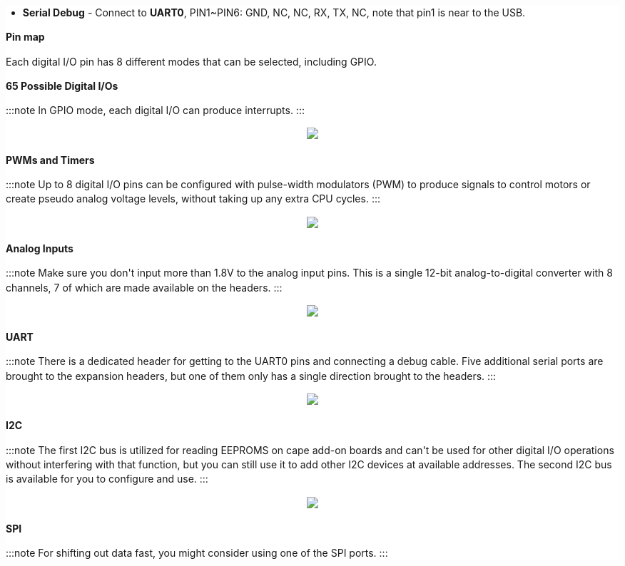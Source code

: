 * **Serial Debug** - Connect to **UART0**, PIN1~PIN6: GND, NC, NC, RX, TX, NC, note that pin1 is near to the USB.

**Pin map**

Each digital I/O pin has 8 different modes that can be selected, including GPIO.

**65 Possible Digital I/Os**

:::note
    In GPIO mode, each digital I/O can produce interrupts.
:::

<div align="center"><img width={1000} src="https://files.seeedstudio.com/wiki/BeagleBone_Green/images/PINMAP_IO.png" /></div>

**PWMs and Timers**

:::note
Up to 8 digital I/O pins can be configured with pulse-width modulators (PWM) to produce signals to control motors or create pseudo analog voltage levels, without taking up any extra CPU cycles.
:::

<div align="center"><img width={1000} src="https://files.seeedstudio.com/wiki/BeagleBone_Green/images/PINMAP_TIMER.png" /></div>

**Analog Inputs**

:::note
Make sure you don't input more than 1.8V to the analog input pins. This is a single 12-bit analog-to-digital converter with 8 channels, 7 of which are made available on the headers.
:::

<div align="center"><img width={1000} src="https://files.seeedstudio.com/wiki/BeagleBone_Green/images/PINMAP_ANALOG.png" /></div>

**UART**

:::note
There is a dedicated header for getting to the UART0 pins and connecting a debug cable. Five additional serial ports are brought to the expansion headers, but one of them only has a single direction brought to the headers.
:::

<div align="center"><img width={1000} src="https://files.seeedstudio.com/wiki/BeagleBone_Green/images/PINMAP_UART.png" /></div>

**I2C**

:::note
The first I2C bus is utilized for reading EEPROMS on cape add-on boards and can't be used for other digital I/O operations without interfering with that function, but you can still use it to add other I2C devices at available addresses. The second I2C bus is available for you to configure and use.
:::

<div align="center"><img width={1000} src="https://files.seeedstudio.com/wiki/BeagleBone_Green/images/PINMAP_I2C.png" /></div>

**SPI**

:::note
    For shifting out data fast, you might consider using one of the SPI ports.
:::
